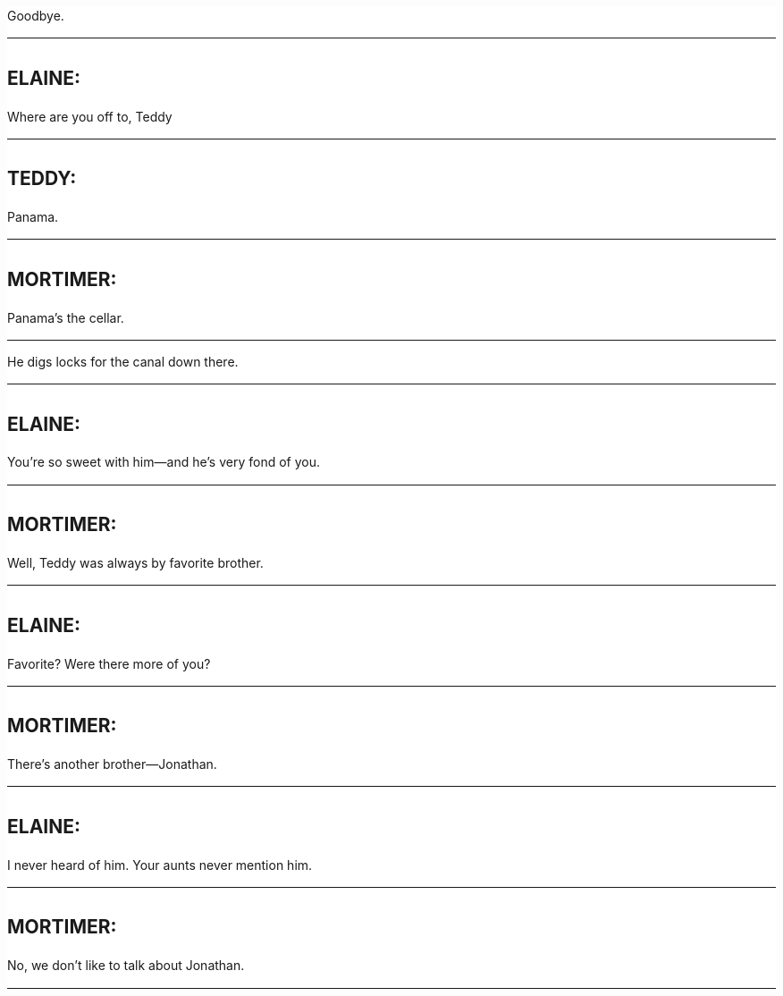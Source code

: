 
Goodbye.

---

## ELAINE: 
Where are you off to, Teddy

---

## TEDDY:
Panama.

---

## MORTIMER: 
Panama’s the cellar.

---

He digs locks for the canal down there.

---

## ELAINE:
You’re so sweet with him—and he’s very fond of you.

---

## MORTIMER:
Well, Teddy was always by favorite brother.

---

## ELAINE:
Favorite? Were there more of you?

---

## MORTIMER:
There’s another brother—Jonathan.

---

## ELAINE:
I never heard of him. Your aunts never mention him.

---

## MORTIMER:
No, we don’t like to talk about Jonathan.

---